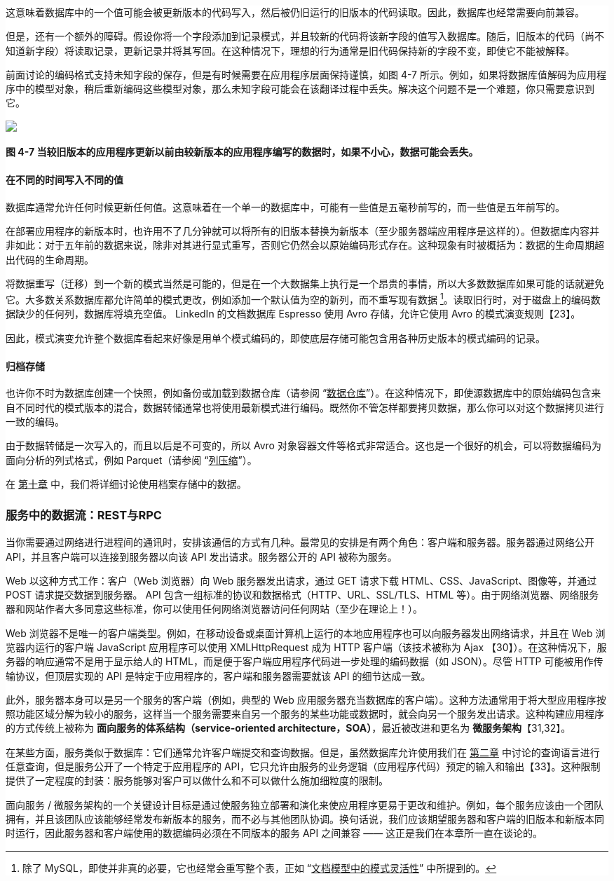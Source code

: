 这意味着数据库中的一个值可能会被更新版本的代码写入，然后被仍旧运行的旧版本的代码读取。因此，数据库也经常需要向前兼容。

但是，还有一个额外的障碍。假设你将一个字段添加到记录模式，并且较新的代码将该新字段的值写入数据库。随后，旧版本的代码（尚不知道新字段）将读取记录，更新记录并将其写回。在这种情况下，理想的行为通常是旧代码保持新的字段不变，即使它不能被解释。

前面讨论的编码格式支持未知字段的保存，但是有时候需要在应用程序层面保持谨慎，如图 4-7 所示。例如，如果将数据库值解码为应用程序中的模型对象，稍后重新编码这些模型对象，那么未知字段可能会在该翻译过程中丢失。解决这个问题不是一个难题，你只需要意识到它。

![](img/fig4-7.png)

**图 4-7 当较旧版本的应用程序更新以前由较新版本的应用程序编写的数据时，如果不小心，数据可能会丢失。**

#### 在不同的时间写入不同的值

数据库通常允许任何时候更新任何值。这意味着在一个单一的数据库中，可能有一些值是五毫秒前写的，而一些值是五年前写的。

在部署应用程序的新版本时，也许用不了几分钟就可以将所有的旧版本替换为新版本（至少服务器端应用程序是这样的）。但数据库内容并非如此：对于五年前的数据来说，除非对其进行显式重写，否则它仍然会以原始编码形式存在。这种现象有时被概括为：数据的生命周期超出代码的生命周期。

将数据重写（迁移）到一个新的模式当然是可能的，但是在一个大数据集上执行是一个昂贵的事情，所以大多数数据库如果可能的话就避免它。大多数关系数据库都允许简单的模式更改，例如添加一个默认值为空的新列，而不重写现有数据 [^v]。读取旧行时，对于磁盘上的编码数据缺少的任何列，数据库将填充空值。 LinkedIn 的文档数据库 Espresso 使用 Avro 存储，允许它使用 Avro 的模式演变规则【23】。

因此，模式演变允许整个数据库看起来好像是用单个模式编码的，即使底层存储可能包含用各种历史版本的模式编码的记录。

[^v]: 除了 MySQL，即使并非真的必要，它也经常会重写整个表，正如 “[文档模型中的模式灵活性](ch2.md#文档模型中的模式灵活性)” 中所提到的。


#### 归档存储

也许你不时为数据库创建一个快照，例如备份或加载到数据仓库（请参阅 “[数据仓库](ch3.md#数据仓库)”）。在这种情况下，即使源数据库中的原始编码包含来自不同时代的模式版本的混合，数据转储通常也将使用最新模式进行编码。既然你不管怎样都要拷贝数据，那么你可以对这个数据拷贝进行一致的编码。

由于数据转储是一次写入的，而且以后是不可变的，所以 Avro 对象容器文件等格式非常适合。这也是一个很好的机会，可以将数据编码为面向分析的列式格式，例如 Parquet（请参阅 “[列压缩](ch3.md#列压缩)”）。

在 [第十章](ch10.md) 中，我们将详细讨论使用档案存储中的数据。


### 服务中的数据流：REST与RPC

当你需要通过网络进行进程间的通讯时，安排该通信的方式有几种。最常见的安排是有两个角色：客户端和服务器。服务器通过网络公开 API，并且客户端可以连接到服务器以向该 API 发出请求。服务器公开的 API 被称为服务。

Web 以这种方式工作：客户（Web 浏览器）向 Web 服务器发出请求，通过 GET 请求下载 HTML、CSS、JavaScript、图像等，并通过 POST 请求提交数据到服务器。 API 包含一组标准的协议和数据格式（HTTP、URL、SSL/TLS、HTML 等）。由于网络浏览器、网络服务器和网站作者大多同意这些标准，你可以使用任何网络浏览器访问任何网站（至少在理论上！）。

Web 浏览器不是唯一的客户端类型。例如，在移动设备或桌面计算机上运行的本地应用程序也可以向服务器发出网络请求，并且在 Web 浏览器内运行的客户端 JavaScript 应用程序可以使用 XMLHttpRequest 成为 HTTP 客户端（该技术被称为 Ajax 【30】）。在这种情况下，服务器的响应通常不是用于显示给人的 HTML，而是便于客户端应用程序代码进一步处理的编码数据（如 JSON）。尽管 HTTP 可能被用作传输协议，但顶层实现的 API 是特定于应用程序的，客户端和服务器需要就该 API 的细节达成一致。

此外，服务器本身可以是另一个服务的客户端（例如，典型的 Web 应用服务器充当数据库的客户端）。这种方法通常用于将大型应用程序按照功能区域分解为较小的服务，这样当一个服务需要来自另一个服务的某些功能或数据时，就会向另一个服务发出请求。这种构建应用程序的方式传统上被称为 **面向服务的体系结构（service-oriented architecture，SOA）**，最近被改进和更名为 **微服务架构**【31,32】。

在某些方面，服务类似于数据库：它们通常允许客户端提交和查询数据。但是，虽然数据库允许使用我们在 [第二章](ch2.md) 中讨论的查询语言进行任意查询，但是服务公开了一个特定于应用程序的 API，它只允许由服务的业务逻辑（应用程序代码）预定的输入和输出【33】。这种限制提供了一定程度的封装：服务能够对客户可以做什么和不可以做什么施加细粒度的限制。

面向服务 / 微服务架构的一个关键设计目标是通过使服务独立部署和演化来使应用程序更易于更改和维护。例如，每个服务应该由一个团队拥有，并且该团队应该能够经常发布新版本的服务，而不必与其他团队协调。换句话说，我们应该期望服务器和客户端的旧版本和新版本同时运行，因此服务器和客户端使用的数据编码必须在不同版本的服务 API 之间兼容 —— 这正是我们在本章所一直在谈论的。


[^i]: 除一些特殊情况外，例如某些内存映射文件或直接在压缩数据上操作（如 “[列压缩](ch3.md#列压缩)” 中所述）。
[^ii]: 请注意，**编码（encode）**  与 **加密（encryption）** 无关。 本书不讨论加密。
[^译i]: Marshal 与 Serialization 的区别：Marshal 不仅传输对象的状态，而且会一起传输对象的方法（相关代码）。
[^iii]: 实际上，Thrift 有三种二进制协议：BinaryProtocol、CompactProtocol 和 DenseProtocol，尽管 DenseProtocol 只支持 C ++ 实现，所以不算作跨语言【18】。 除此之外，它还有两种不同的基于 JSON 的编码格式【19】。 真逗！
[^iv]: 确切地说，默认值必须是联合的第一个分支的类型，尽管这是 Avro 的特定限制，而不是联合类型的一般特征。
[^vi]: 即使在每个阵营内也有很多争论。 例如，**HATEOAS（超媒体作为应用程序状态的引擎）** 就经常引发讨论【35】。
[^vii]: 尽管首字母缩写词相似，SOAP 并不是 SOA 的要求。 SOAP 是一种特殊的技术，而 SOA 是构建系统的一般方法。